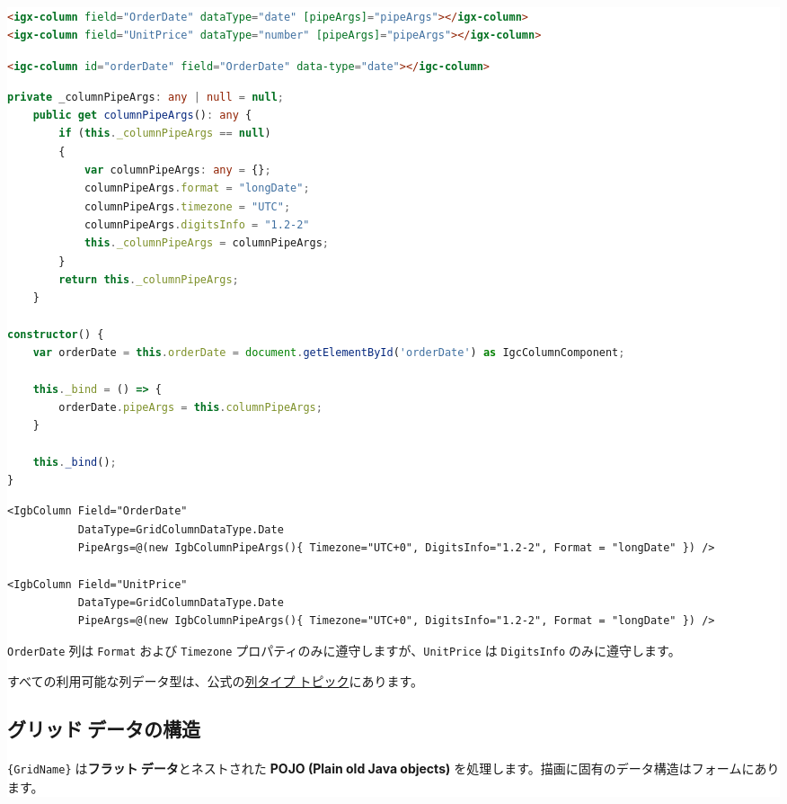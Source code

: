 
```html
<igx-column field="OrderDate" dataType="date" [pipeArgs]="pipeArgs"></igx-column>
<igx-column field="UnitPrice" dataType="number" [pipeArgs]="pipeArgs"></igx-column>
```

```html
<igc-column id="orderDate" field="OrderDate" data-type="date"></igc-column>
```

```typescript
private _columnPipeArgs: any | null = null;
    public get columnPipeArgs(): any {
        if (this._columnPipeArgs == null)
        {
            var columnPipeArgs: any = {};
            columnPipeArgs.format = "longDate";
            columnPipeArgs.timezone = "UTC";
            columnPipeArgs.digitsInfo = "1.2-2"
            this._columnPipeArgs = columnPipeArgs;
        }
        return this._columnPipeArgs;
    }

constructor() {
    var orderDate = this.orderDate = document.getElementById('orderDate') as IgcColumnComponent;

    this._bind = () => {
        orderDate.pipeArgs = this.columnPipeArgs;
    }

    this._bind();
}
```

```razor
<IgbColumn Field="OrderDate"
           DataType=GridColumnDataType.Date
           PipeArgs=@(new IgbColumnPipeArgs(){ Timezone="UTC+0", DigitsInfo="1.2-2", Format = "longDate" }) />

<IgbColumn Field="UnitPrice"
           DataType=GridColumnDataType.Date
           PipeArgs=@(new IgbColumnPipeArgs(){ Timezone="UTC+0", DigitsInfo="1.2-2", Format = "longDate" }) />
```

`OrderDate` 列は `Format` および `Timezone` プロパティのみに遵守しますが、`UnitPrice` は `DigitsInfo` のみに遵守します。

すべての利用可能な列データ型は、公式の[列タイプ トピック](column-types.md#デフォルトのテンプレート)にあります。



## グリッド データの構造

`{GridName}` は**フラット データ**とネストされた **POJO (Plain old Java objects)** を処理します。描画に固有のデータ構造はフォームにあります。
